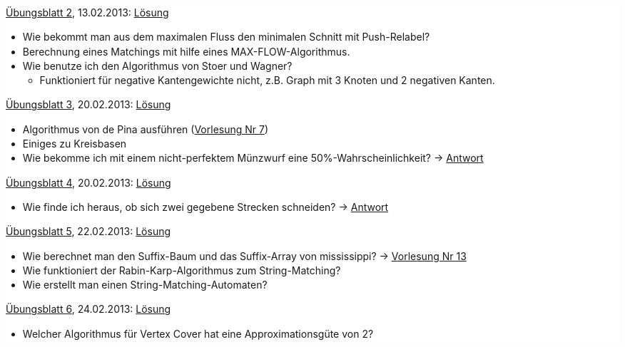 <a href="http://i11www.iti.uni-karlsruhe.de/_media/teaching/winter2012/algo2/uebungsblatt2.pdf">Übungsblatt 2</a>, 13.02.2013: <a href="http://i11www.iti.uni-karlsruhe.de/_media/teaching/winter2012/algo2/uebung2.pdf">Lösung</a>
<ul>
  <li>Wie bekommt man aus dem maximalen Fluss den minimalen Schnitt mit Push-Relabel?</li>
  <li>Berechnung eines Matchings mit hilfe eines MAX-FLOW-Algorithmus.</li>
  <li>Wie benutze ich den Algorithmus von Stoer und Wagner?
    <ul>
      <li>Funktioniert f&uuml;r negative Kantengewichte nicht, z.B. Graph mit 3 Knoten und 2 negativen Kanten.</li>
    </ul>
  </li>
</ul>

<a href="http://i11www.iti.uni-karlsruhe.de/_media/teaching/winter2012/algo2/uebungsblatt3.pdf">Übungsblatt 3</a>, 20.02.2013: <a href="http://i11www.iti.uni-karlsruhe.de/_media/teaching/winter2012/algo2/uebung3.pdf">Lösung</a>
<ul>
  <li>Algorithmus von de Pina ausf&uuml;hren (<a href="http://i11www.iti.uni-karlsruhe.de/_media/teaching/winter2012/algo2/vorlesung7.pdf">Vorlesung Nr 7</a>)</li>
  <li>Einiges zu Kreisbasen</li>
  <li>Wie bekomme ich mit einem nicht-perfektem M&uuml;nzwurf eine 50%-Wahrscheinlichkeit? &rarr; <a href="http://math.stackexchange.com/q/309003/6876">Antwort</a></li>
</ul>

<a href="http://i11www.iti.uni-karlsruhe.de/_media/teaching/winter2012/algo2/uebungsblatt4.pdf">Übungsblatt 4</a>, 20.02.2013: <a href="http://i11www.iti.uni-karlsruhe.de/_media/teaching/winter2012/algo2/uebung4.pdf">Lösung</a>
<ul>
  <li>Wie finde ich heraus, ob sich zwei gegebene Strecken schneiden? &rarr; <a href="../how-to-check-if-two-line-segments-intersect/" title="How to check if two line segments intersect">Antwort</a></li>
</ul>

<a href="http://i11www.iti.uni-karlsruhe.de/_media/teaching/winter2012/algo2/uebungsblatt5.pdf">Übungsblatt 5</a>, 22.02.2013: <a href="http://i11www.iti.uni-karlsruhe.de/_media/teaching/winter2012/algo2/uebung5.pdf">Lösung</a>
<ul>
  <li>Wie berechnet man den Suffix-Baum und das Suffix-Array von mississippi? &rarr; <a href="http://i11www.iti.uni-karlsruhe.de/_media/teaching/winter2012/algo2/vorlesung13.pdf">Vorlesung Nr 13</a></li>
  <li>Wie funktioniert der Rabin-Karp-Algorithmus zum String-Matching?</li>
  <li>Wie erstellt man einen String-Matching-Automaten?</li>
</ul>

<a href="http://i11www.iti.uni-karlsruhe.de/_media/teaching/winter2012/algo2/uebungsblatt6.pdf">Übungsblatt 6</a>, 24.02.2013: <a href="http://i11www.iti.uni-karlsruhe.de/_media/teaching/winter2012/algo2/uebung6.pdf">Lösung</a>
<ul>
  <li>Welcher Algorithmus f&uuml;r <span class="smallCaps">Vertex Cover</span> hat eine Approximationsg&uuml;te von 2?</li>
</ul>
